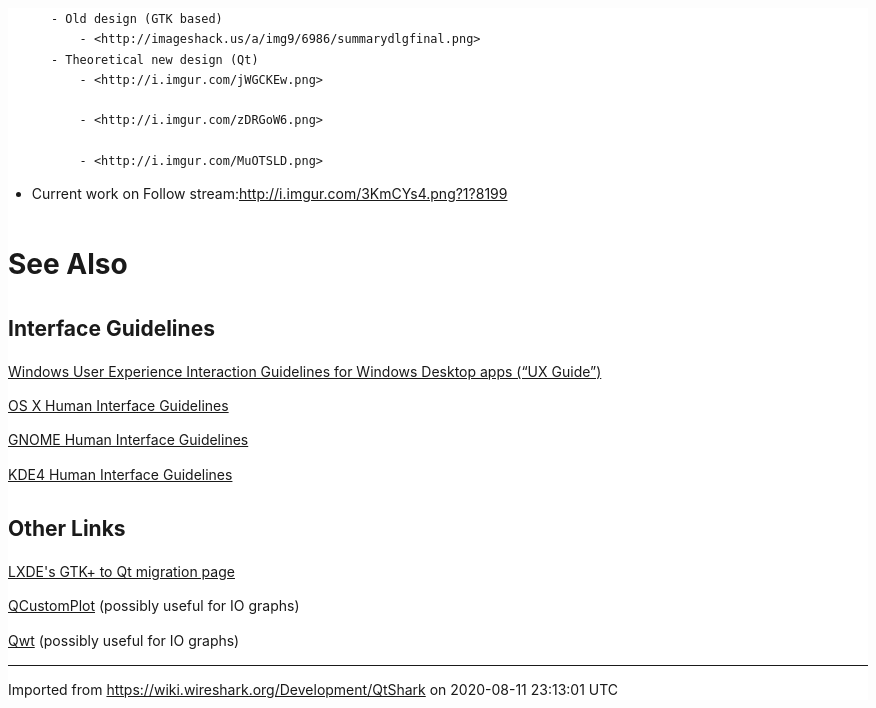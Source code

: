           - Old design (GTK based)
              - <http://imageshack.us/a/img9/6986/summarydlgfinal.png>
          - Theoretical new design (Qt)
              - <http://i.imgur.com/jWGCKEw.png>
            
              - <http://i.imgur.com/zDRGoW6.png>
            
              - <http://i.imgur.com/MuOTSLD.png>

  - Current work on Follow stream:<http://i.imgur.com/3KmCYs4.png?1?8199>

# See Also

## Interface Guidelines

[Windows User Experience Interaction Guidelines for Windows Desktop apps (“UX Guide”)](http://msdn.microsoft.com/en-us/library/windows/desktop/aa511258.aspx)

[OS X Human Interface Guidelines](https://developer.apple.com/library/mac/#documentation/UserExperience/Conceptual/AppleHIGuidelines/Intro/Intro.html)

[GNOME Human Interface Guidelines](https://developer.gnome.org/hig-book/stable/)

[KDE4 Human Interface Guidelines](http://techbase.kde.org/Projects/Usability/HIG)

## Other Links

[LXDE's GTK+ to Qt migration page](http://wiki.lxde.org/en/Migrate_from_GTK+_to_Qt)

[QCustomPlot](http://www.qcustomplot.com/) (possibly useful for IO graphs)

[Qwt](http://qwt.sourceforge.net/) (possibly useful for IO graphs)

---

Imported from https://wiki.wireshark.org/Development/QtShark on 2020-08-11 23:13:01 UTC
